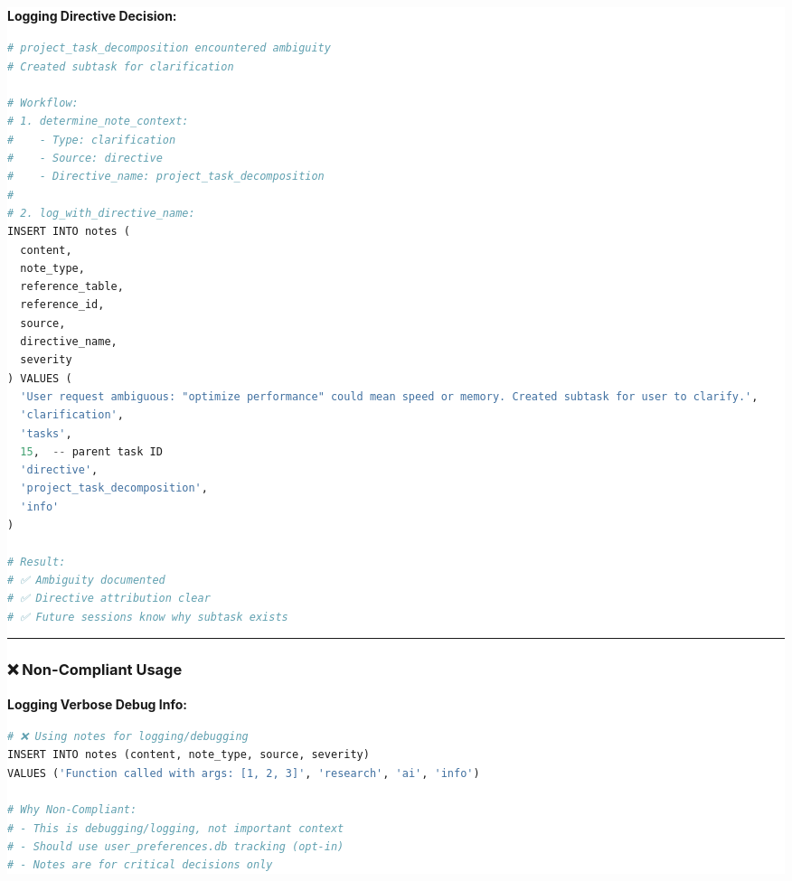 
**Logging Directive Decision:**
```python
# project_task_decomposition encountered ambiguity
# Created subtask for clarification

# Workflow:
# 1. determine_note_context:
#    - Type: clarification
#    - Source: directive
#    - Directive_name: project_task_decomposition
#
# 2. log_with_directive_name:
INSERT INTO notes (
  content,
  note_type,
  reference_table,
  reference_id,
  source,
  directive_name,
  severity
) VALUES (
  'User request ambiguous: "optimize performance" could mean speed or memory. Created subtask for user to clarify.',
  'clarification',
  'tasks',
  15,  -- parent task ID
  'directive',
  'project_task_decomposition',
  'info'
)

# Result:
# ✅ Ambiguity documented
# ✅ Directive attribution clear
# ✅ Future sessions know why subtask exists
```

---

### ❌ Non-Compliant Usage

**Logging Verbose Debug Info:**
```python
# ❌ Using notes for logging/debugging
INSERT INTO notes (content, note_type, source, severity)
VALUES ('Function called with args: [1, 2, 3]', 'research', 'ai', 'info')

# Why Non-Compliant:
# - This is debugging/logging, not important context
# - Should use user_preferences.db tracking (opt-in)
# - Notes are for critical decisions only
```
